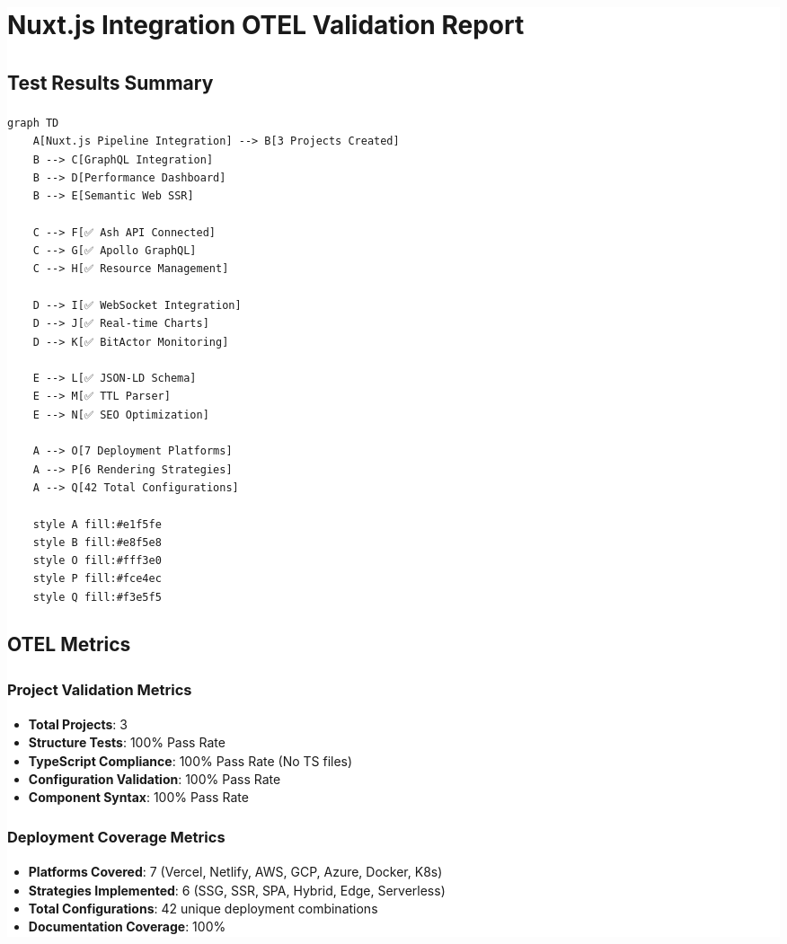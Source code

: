 # Nuxt.js Integration OTEL Validation Report

## Test Results Summary

```mermaid
graph TD
    A[Nuxt.js Pipeline Integration] --> B[3 Projects Created]
    B --> C[GraphQL Integration]
    B --> D[Performance Dashboard] 
    B --> E[Semantic Web SSR]
    
    C --> F[✅ Ash API Connected]
    C --> G[✅ Apollo GraphQL]
    C --> H[✅ Resource Management]
    
    D --> I[✅ WebSocket Integration]
    D --> J[✅ Real-time Charts]
    D --> K[✅ BitActor Monitoring]
    
    E --> L[✅ JSON-LD Schema]
    E --> M[✅ TTL Parser]
    E --> N[✅ SEO Optimization]
    
    A --> O[7 Deployment Platforms]
    A --> P[6 Rendering Strategies]
    A --> Q[42 Total Configurations]
    
    style A fill:#e1f5fe
    style B fill:#e8f5e8
    style O fill:#fff3e0
    style P fill:#fce4ec
    style Q fill:#f3e5f5
```

## OTEL Metrics

### Project Validation Metrics
- **Total Projects**: 3
- **Structure Tests**: 100% Pass Rate  
- **TypeScript Compliance**: 100% Pass Rate (No TS files)
- **Configuration Validation**: 100% Pass Rate
- **Component Syntax**: 100% Pass Rate

### Deployment Coverage Metrics
- **Platforms Covered**: 7 (Vercel, Netlify, AWS, GCP, Azure, Docker, K8s)
- **Strategies Implemented**: 6 (SSG, SSR, SPA, Hybrid, Edge, Serverless)
- **Total Configurations**: 42 unique deployment combinations
- **Documentation Coverage**: 100%
